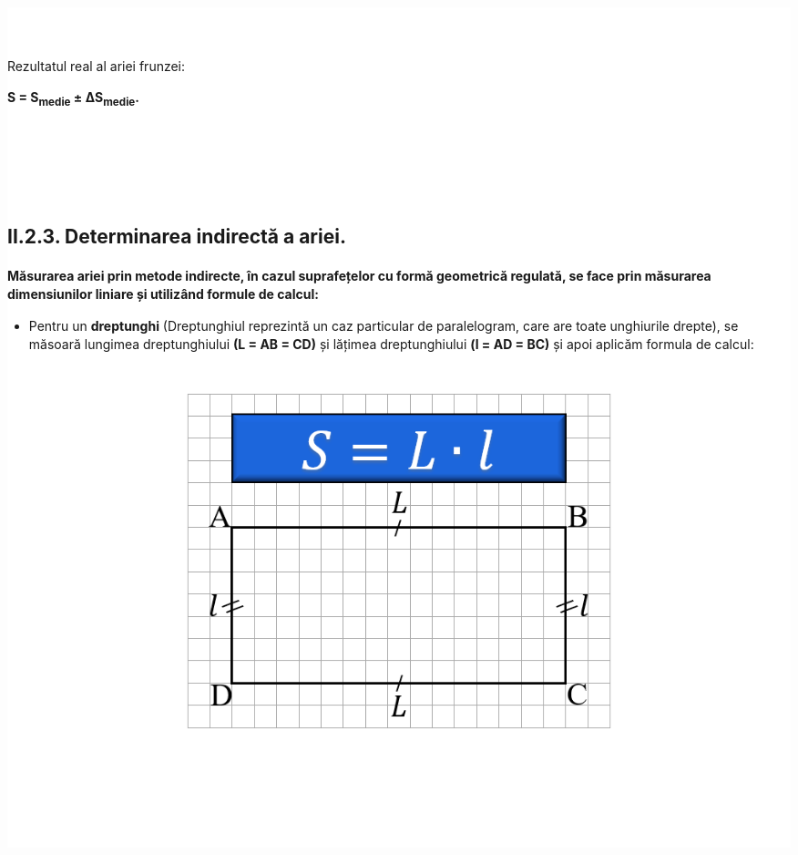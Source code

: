 </div>


<br></br>


<div class="alert alert--primary" role="alert">

Rezultatul real al ariei frunzei: 

**S = S<sub>medie</sub> ± ΔS<sub>medie</sub>.**

</div>






<br></br>
<br></br>


## II.2.3. Determinarea indirectă a ariei.



<div class="alert alert--primary" role="alert">


**Măsurarea ariei prin metode indirecte, în cazul suprafețelor cu formă geometrică regulată, se face prin măsurarea dimensiunilor liniare și utilizând formule de calcul:**

- Pentru un **dreptunghi** (Dreptunghiul reprezintă un caz particular de paralelogram, care are toate unghiurile drepte), se măsoară lungimea dreptunghiului **(L = AB = CD)** și lățimea dreptunghiului **(l = AD = BC)** și apoi aplicăm formula de calcul:

<Img className="img-responsive4" src="fizica/clasa6/capitolul2/II-2-3-determinarea-indirecta-a-ariei-poza1-formula-de-calcul-a-ariei-unui-dreptunghi.png" width="1000" height="427" />

<br></br>
<br></br>
